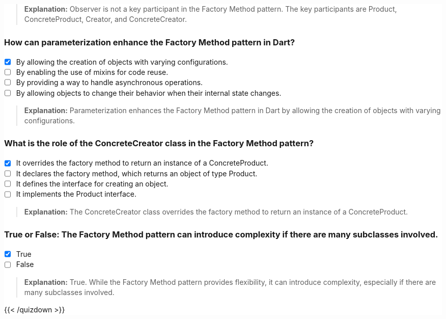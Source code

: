 > **Explanation:** Observer is not a key participant in the Factory Method pattern. The key participants are Product, ConcreteProduct, Creator, and ConcreteCreator.

### How can parameterization enhance the Factory Method pattern in Dart?

- [x] By allowing the creation of objects with varying configurations.
- [ ] By enabling the use of mixins for code reuse.
- [ ] By providing a way to handle asynchronous operations.
- [ ] By allowing objects to change their behavior when their internal state changes.

> **Explanation:** Parameterization enhances the Factory Method pattern in Dart by allowing the creation of objects with varying configurations.

### What is the role of the ConcreteCreator class in the Factory Method pattern?

- [x] It overrides the factory method to return an instance of a ConcreteProduct.
- [ ] It declares the factory method, which returns an object of type Product.
- [ ] It defines the interface for creating an object.
- [ ] It implements the Product interface.

> **Explanation:** The ConcreteCreator class overrides the factory method to return an instance of a ConcreteProduct.

### True or False: The Factory Method pattern can introduce complexity if there are many subclasses involved.

- [x] True
- [ ] False

> **Explanation:** True. While the Factory Method pattern provides flexibility, it can introduce complexity, especially if there are many subclasses involved.

{{< /quizdown >}}
